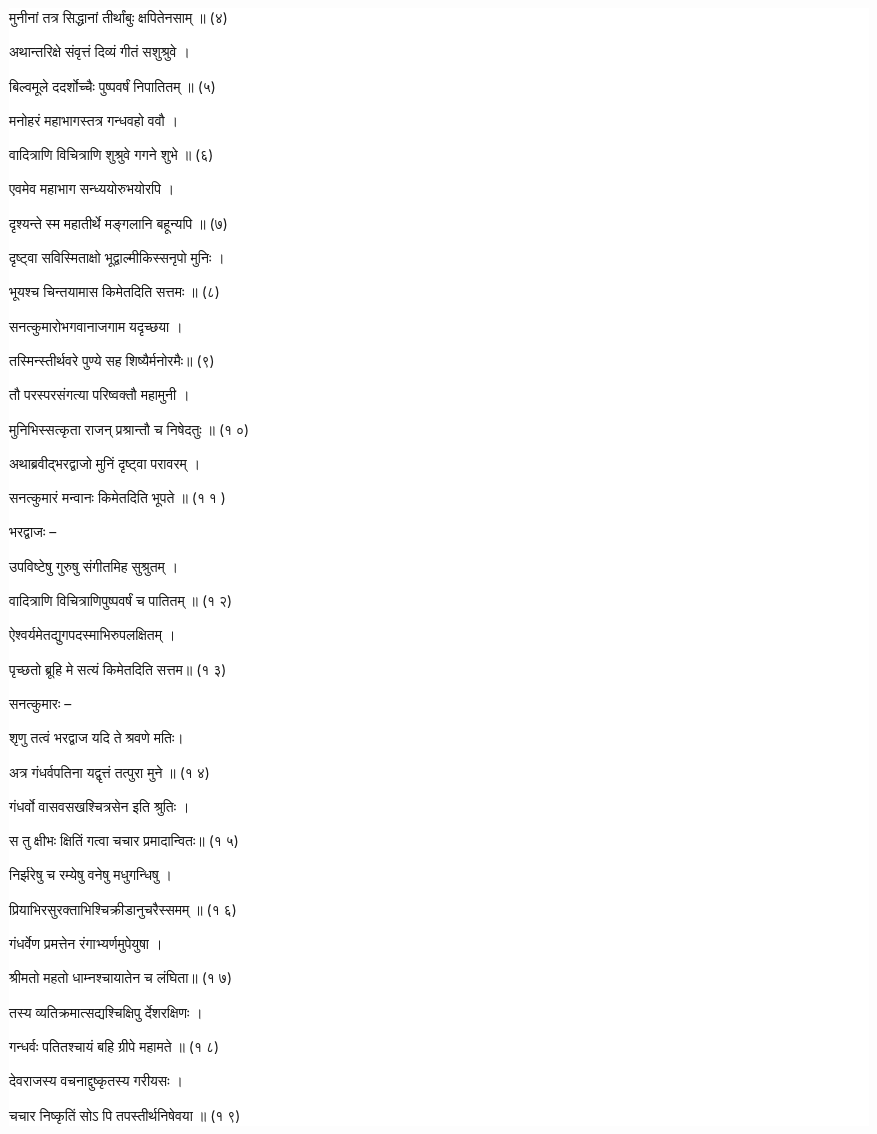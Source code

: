 मुनीनां तत्र सिद्धानां तीर्थांबुः क्षपितेनसाम् ॥ (४)

अथान्तरिक्षे संवृत्तं दिव्यं गीतं सशुश्रुवे ।

बिल्वमूले ददर्शोच्चैः पुष्पवर्षं निपातितम् ॥ (५)

मनोहरं महाभागस्तत्र गन्धवहो ववौ ।

वादित्राणि विचित्राणि शुश्रुवे गगने शुभे ॥ (६)

एवमेव महाभाग सन्ध्ययोरुभयोरपि ।

दृश्यन्ते स्म महातीर्थे मङ्गलानि बहून्यपि ॥ (७)

दृष्ट्वा सविस्मिताक्षो भूद्वाल्मीकिस्सनृपो मुनिः ।

भूयश्च चिन्तयामास किमेतदिति सत्तमः ॥ (८)

सनत्कुमारोभगवानाजगाम यदृच्छया ।

तस्मिन्स्तीर्थवरे पुण्ये सह शिष्यैर्मनोरमैः॥ (९)

तौ परस्परसंगत्या परिष्वक्तौ महामुनी ।

मुनिभिस्सत्कृता राजन् प्रश्रान्तौ च निषेदतुः ॥ (१ ०)

अथाब्रवीद्भरद्वाजो मुनिं दृष्ट्वा परावरम् ।

सनत्कुमारं मन्वानः किमेतदिति भूपते ॥ (१ १ )

भरद्वाजः –

उपविष्टेषु गुरुषु संगीतमिह सुश्रुतम् ।

वादित्राणि विचित्राणिपुष्पवर्षं च पातितम् ॥ (१ २)

ऐश्वर्यमेतद्युगपदस्माभिरुपलक्षितम् ।

पृच्छतो ब्रूहि मे सत्यं किमेतदिति सत्तम॥ (१ ३)

सनत्कुमारः –

शृणु तत्वं भरद्वाज यदि ते श्रवणे मतिः।

अत्र गंधर्वपतिना यद्वृत्तं तत्पुरा मुने ॥ (१ ४)

गंधर्वो वासवसखश्चित्रसेन इति श्रुतिः ।

स तु क्षीभः क्षितिं गत्वा चचार प्रमादान्वितः॥ (१ ५)

निर्झरेषु च रम्येषु वनेषु मधुगन्धिषु ।

प्रियाभिरसुरक्ताभिश्चिक्रीडानुचरैस्समम् ॥ (१ ६)

गंधर्वेण प्रमत्तेन रंगाभ्यर्णमुपेयुषा ।

श्रीमतो महतो धाम्नश्चायातेन च लंघिता॥ (१ ७)

तस्य व्यतिक्रमात्सद्यश्चिक्षिपु र्देशरक्षिणः ।

गन्धर्वः पतितश्चायं बहि ग्रीपे महामते ॥ (१ ८)

देवराजस्य वचनाद्दुष्कृतस्य गरीयसः ।

चचार निष्कृतिं सोऽ पि तपस्तीर्थनिषेवया ॥ (१ ९)
